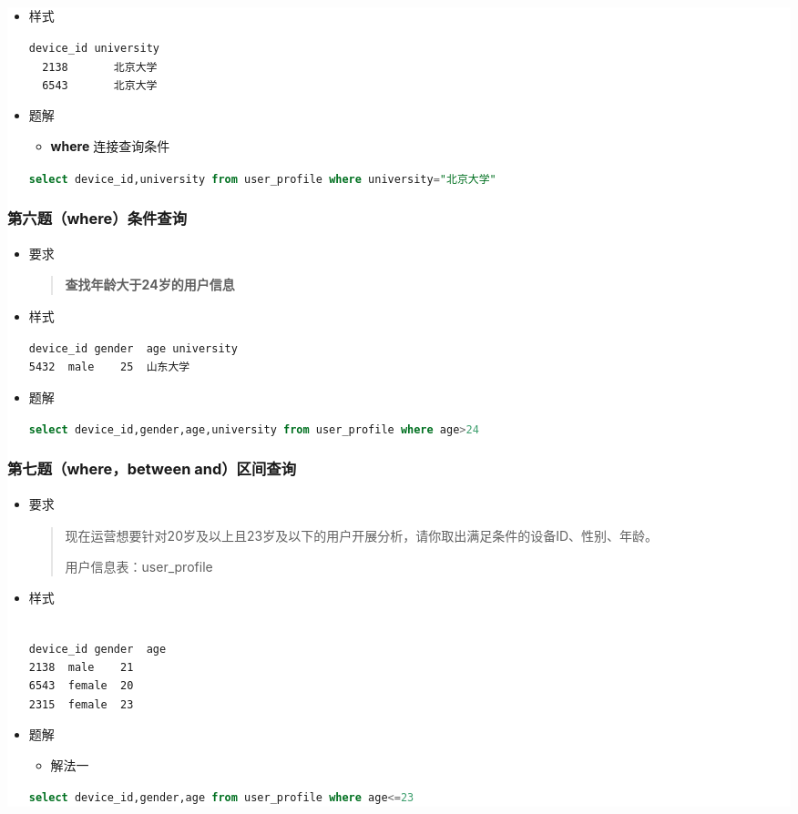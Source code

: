* 样式

  ```txt
  device_id university
    2138	   北京大学
    6543	   北京大学
  ```

* 题解

  * **where** 连接查询条件

  ```sql
  select device_id,university from user_profile where university="北京大学"
  ```

### 第六题（where）条件查询

* 要求

  >**查找年龄大于24岁的用户信息**

* 样式

  ```txt
  device_id	gender	age	university
  5432	male	25	山东大学
  ```

  

* 题解

  ```sql
  select device_id,gender,age,university from user_profile where age>24
  ```

### 第七题（where，between and）区间查询

* 要求

  >现在运营想要针对20岁及以上且23岁及以下的用户开展分析，请你取出满足条件的设备ID、性别、年龄。
  >
  >用户信息表：user_profile

* 样式

  ```txt
  
  device_id	gender	age
  2138	male	21
  6543	female	20
  2315	female	23
  ```

* 题解
  * 解法一

  ```sql
  select device_id,gender,age from user_profile where age<=23
  ```
